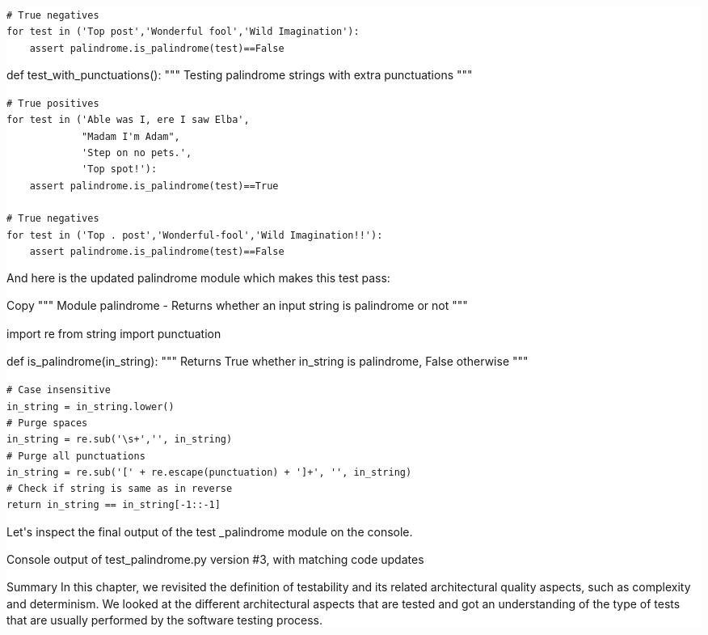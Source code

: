     # True negatives
    for test in ('Top post','Wonderful fool','Wild Imagination'):
        assert palindrome.is_palindrome(test)==False


def test_with_punctuations():
    """ Testing palindrome strings with extra punctuations """

    # True positives
    for test in ('Able was I, ere I saw Elba',
                 "Madam I'm Adam",
                 'Step on no pets.',
                 'Top spot!'):
        assert palindrome.is_palindrome(test)==True

    # True negatives
    for test in ('Top . post','Wonderful-fool','Wild Imagination!!'):
        assert palindrome.is_palindrome(test)==False
And here is the updated palindrome module which makes this test pass:

Copy
"""
Module palindrome - Returns whether an input string is palindrome or not
"""

import re
from string import punctuation

def is_palindrome(in_string):
    """ Returns True whether in_string is palindrome, False otherwise """

    # Case insensitive
    in_string = in_string.lower()
    # Purge spaces
    in_string = re.sub('\s+','', in_string)
    # Purge all punctuations
    in_string = re.sub('[' + re.escape(punctuation) + ']+', '', in_string)
    # Check if string is same as in reverse
    return in_string == in_string[-1::-1]
Let's inspect the final output of the test _palindrome module on the console.


Console output of test_palindrome.py version #3, with matching code updates

Summary
In this chapter, we revisited the definition of testability and its related architectural quality aspects, such as complexity and determinism. We looked at the different architectural aspects that are tested and got an understanding of the type of tests that are usually performed by the software testing process.
